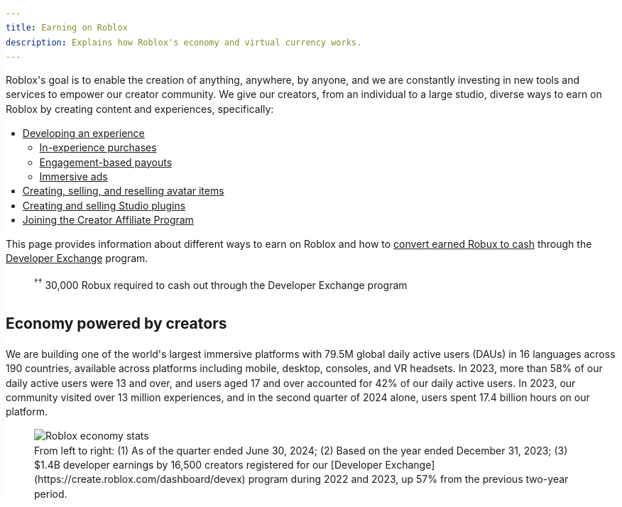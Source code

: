 ```yaml
---
title: Earning on Roblox
description: Explains how Roblox's economy and virtual currency works.
---
```


Roblox's goal is to enable the creation of anything, anywhere, by anyone, and we are constantly investing in new tools and services to empower our creator community. We give our creators, from an individual to a large studio, diverse ways to earn on Roblox by creating content and experiences, specifically:

- [Developing an experience](#develop-an-experience)
  - [In-experience purchases](#in-experience-purchases)
  - [Engagement-based payouts](#engagement-based-payouts)
  - [Immersive ads](#immersive-ads)
- [Creating, selling, and reselling avatar items](#create-sell-and-resell-avatar-items)
- [Creating and selling Studio plugins](#create-and-sell-studio-plugins)
- [Joining the Creator Affiliate Program](#join-the-creator-affiliate-program)

This page provides information about different ways to earn on Roblox and how to [convert earned Robux to cash](#convert-earned-robux-to-cash) through the [Developer Exchange][link_developer_exchange] program.

<figure>
<Card variant="outlined">
<CardContent style={{paddingBottom: '0px;'}}>
<center><Chip label="Overview: How Robux are Earned" variant="outlined" color="secondary" size="large" style={{width: '80%;'}} /></center>
<p></p>
<CardMedia component="img" image="../assets/monetization/earning/Earning-Flowchart.png" />
<p></p>
<figcaption><sup>&dagger;&dagger;</sup> 30,000 Robux required to cash out through the Developer Exchange program</figcaption>
<p></p>
</CardContent>
</Card>
</figure>

## Economy powered by creators

We are building one of the world's largest immersive platforms with 79.5M global daily active users (DAUs) in 16 languages across 190 countries, available across platforms including mobile, desktop, consoles, and VR headsets. In 2023, more than 58% of our daily active users were 13 and over, and users aged 17 and over accounted for 42% of our daily active users. In 2023, our community visited over 13 million experiences, and in the second quarter of 2024 alone, users spent 17.4 billion hours on our platform.

<figure>
<img src="../assets/monetization/earning/Economy-Stats.png" width="800" alt="Roblox economy stats" />
<figcaption>From left to right: (1) As of the quarter ended June&nbsp;30,&nbsp;2024; (2) Based on the year ended December&nbsp;31,&nbsp;2023; (3) $1.4B developer earnings by 16,500 creators registered for our [Developer Exchange](https://create.roblox.com/dashboard/devex) program during 2022 and 2023, up 57% from the previous two-year period.</figcaption>
</figure>


[link_developer_exchange]: https://create.roblox.com/dashboard/devex
[link_premium_membership]: https://www.roblox.com/premium/membership
[link_marketplace]: https://www.roblox.com/catalog?Category=1&salesTypeFilter=1